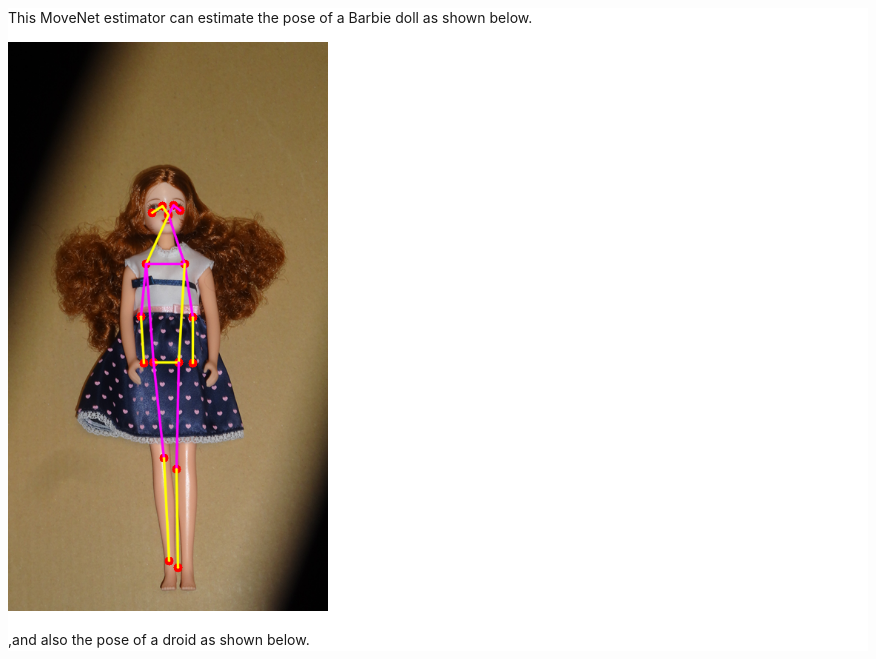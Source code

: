 This MoveNet estimator can estimate the pose of a Barbie doll as shown below.<br>

<img src="./outputs/DSC08521.png" width="320" height="auto"><br>

,and also the pose of a droid as shown below.<br>